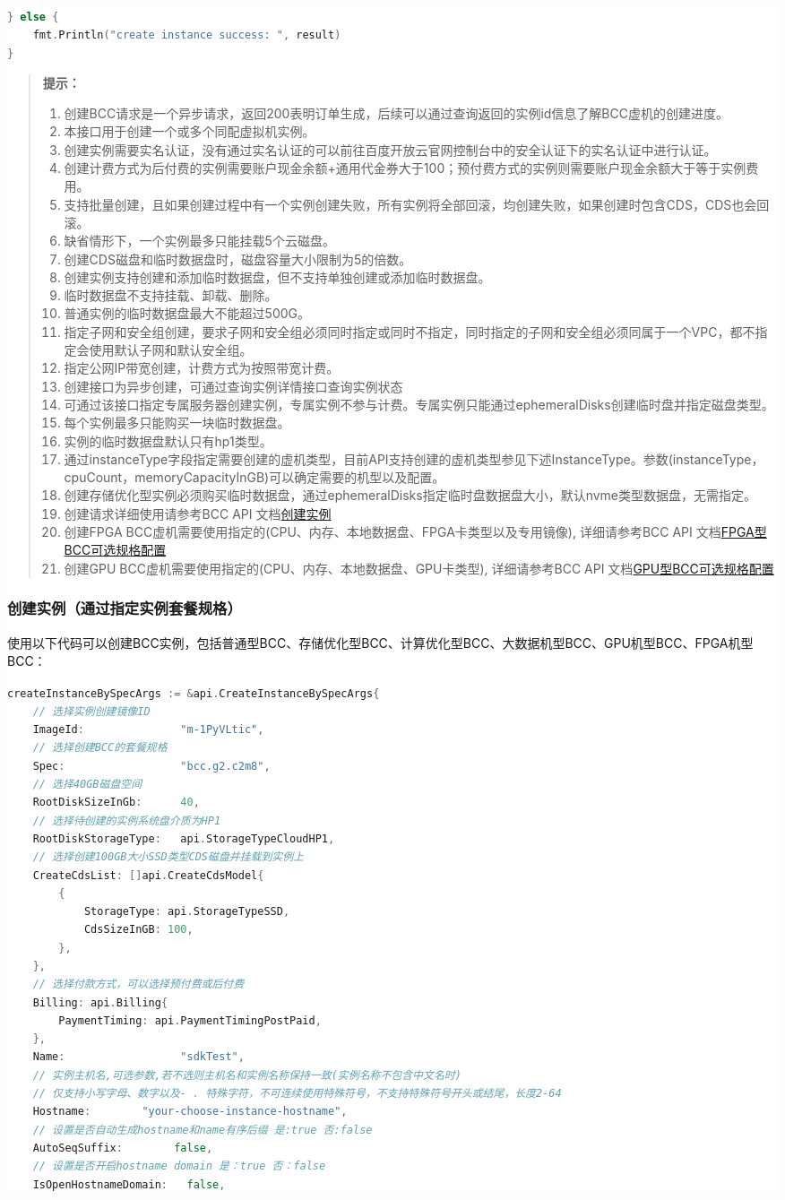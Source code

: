 ```go
} else {
    fmt.Println("create instance success: ", result)
}
```

> **提示：**
> 1.  创建BCC请求是一个异步请求，返回200表明订单生成，后续可以通过查询返回的实例id信息了解BCC虚机的创建进度。
> 2.  本接口用于创建一个或多个同配虚拟机实例。
> 3.  创建实例需要实名认证，没有通过实名认证的可以前往百度开放云官网控制台中的安全认证下的实名认证中进行认证。
> 4.  创建计费方式为后付费的实例需要账户现金余额+通用代金券大于100；预付费方式的实例则需要账户现金余额大于等于实例费用。
> 5.  支持批量创建，且如果创建过程中有一个实例创建失败，所有实例将全部回滚，均创建失败，如果创建时包含CDS，CDS也会回滚。
> 6.  缺省情形下，一个实例最多只能挂载5个云磁盘。
> 7.  创建CDS磁盘和临时数据盘时，磁盘容量大小限制为5的倍数。
> 8.  创建实例支持创建和添加临时数据盘，但不支持单独创建或添加临时数据盘。
> 9.  临时数据盘不支持挂载、卸载、删除。
> 10. 普通实例的临时数据盘最大不能超过500G。
> 11. 指定子网和安全组创建，要求子网和安全组必须同时指定或同时不指定，同时指定的子网和安全组必须同属于一个VPC，都不指定会使用默认子网和默认安全组。
> 12. 指定公网IP带宽创建，计费方式为按照带宽计费。
> 13. 创建接口为异步创建，可通过查询实例详情接口查询实例状态
> 14. 可通过该接口指定专属服务器创建实例，专属实例不参与计费。专属实例只能通过ephemeralDisks创建临时盘并指定磁盘类型。
> 15. 每个实例最多只能购买一块临时数据盘。
> 16. 实例的临时数据盘默认只有hp1类型。
> 17. 通过instanceType字段指定需要创建的虚机类型，目前API支持创建的虚机类型参见下述InstanceType。参数(instanceType，cpuCount，memoryCapacityInGB)可以确定需要的机型以及配置。
> 18. 创建存储优化型实例必须购买临时数据盘，通过ephemeralDisks指定临时盘数据盘大小，默认nvme类型数据盘，无需指定。
> 19. 创建请求详细使用请参考BCC API 文档[创建实例](https://cloud.baidu.com/doc/BCC/s/yjwvyoe0s)
> 20. 创建FPGA BCC虚机需要使用指定的(CPU、内存、本地数据盘、FPGA卡类型以及专用镜像), 详细请参考BCC API 文档[FPGA型BCC可选规格配置](https://cloud.baidu.com/doc/BCC/s/6jwvyo0q2#fpga%E5%9E%8Bbcc%E5%8F%AF%E9%80%89%E8%A7%84%E6%A0%BC%E9%85%8D%E7%BD%AE)
> 21. 创建GPU BCC虚机需要使用指定的(CPU、内存、本地数据盘、GPU卡类型), 详细请参考BCC API 文档[GPU型BCC可选规格配置](https://cloud.baidu.com/doc/BCC/s/6jwvyo0q2#gpu%E5%9E%8Bbcc%E5%8F%AF%E9%80%89%E8%A7%84%E6%A0%BC%E9%85%8D%E7%BD%AE)

### 创建实例（通过指定实例套餐规格）
使用以下代码可以创建BCC实例，包括普通型BCC、存储优化型BCC、计算优化型BCC、大数据机型BCC、GPU机型BCC、FPGA机型BCC：

```go
createInstanceBySpecArgs := &api.CreateInstanceBySpecArgs{
    // 选择实例创建镜像ID 
	ImageId:               "m-1PyVLtic",
    // 选择创建BCC的套餐规格
	Spec:                  "bcc.g2.c2m8",
    // 选择40GB磁盘空间 
    RootDiskSizeInGb:      40,
    // 选择待创建的实例系统盘介质为HP1 
    RootDiskStorageType:   api.StorageTypeCloudHP1,
    // 选择创建100GB大小SSD类型CDS磁盘并挂载到实例上 
    CreateCdsList: []api.CreateCdsModel{
		{
			StorageType: api.StorageTypeSSD,
			CdsSizeInGB: 100,
    	},
    },
    // 选择付款方式，可以选择预付费或后付费 
    Billing: api.Billing{
		PaymentTiming: api.PaymentTimingPostPaid,
    },
    Name:                  "sdkTest",
    // 实例主机名,可选参数,若不选则主机名和实例名称保持一致(实例名称不包含中文名时)
    // 仅支持小写字母、数字以及- . 特殊字符，不可连续使用特殊符号，不支持特殊符号开头或结尾，长度2-64
    Hostname:        "your-choose-instance-hostname",
    // 设置是否自动生成hostname和name有序后缀 是:true 否:false
    AutoSeqSuffix:        false,
    // 设置是否开启hostname domain 是：true 否：false
    IsOpenHostnameDomain:   false,
```